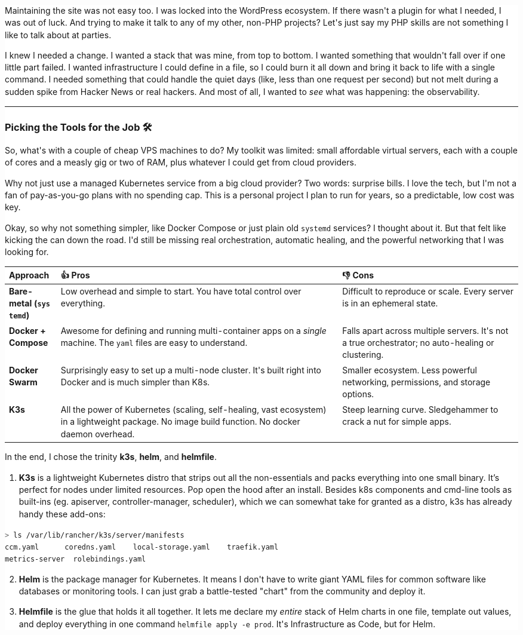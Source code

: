 Maintaining the site was not easy too. I was locked into the WordPress ecosystem. If there wasn't a plugin for what I needed, I was out of luck. And trying to make it talk to any of my other, non-PHP projects? Let's just say my PHP skills are not something I like to talk about at parties.

I knew I needed a change. I wanted a stack that was mine, from top to bottom. I wanted something that wouldn't fall over if one little part failed. I wanted infrastructure I could define in a file, so I could burn it all down and bring it back to life with a single command. I needed something that could handle the quiet days (like, less than one request per second) but not melt during a sudden spike from Hacker News or real hackers. And most of all, I wanted to *see* what was happening: the observability.

-----

### Picking the Tools for the Job 🛠️

So, what's with a couple of cheap VPS machines to do? My toolkit was limited: small affordable virtual servers, each with a couple of cores and a measly gig or two of RAM, plus whatever I could get from cloud providers.

Why not just use a managed Kubernetes service from a big cloud provider? Two words: surprise bills. I love the tech, but I'm not a fan of pay-as-you-go plans with no spending cap. This is a personal project I plan to run for years, so a predictable, low cost was key.

Okay, so why not something simpler, like Docker Compose or just plain old `systemd` services? I thought about it. But that felt like kicking the can down the road. I'd still be missing real orchestration, automatic healing, and the powerful networking that I was looking for.

| Approach                   | 👍 Pros                                                                                                                                            | 👎 Cons                                                                                            |
| :------------------------- | :------------------------------------------------------------------------------------------------------------------------------------------------ | :------------------------------------------------------------------------------------------------ |
| **Bare-metal (`systemd`)** | Low overhead and simple to start. You have total control over everything.                                                                         | Difficult to reproduce or scale. Every server is in an ephemeral state.                           |
| **Docker + Compose**       | Awesome for defining and running multi-container apps on a *single* machine. The `yaml` files are easy to understand.                             | Falls apart across multiple servers. It's not a true orchestrator; no auto-healing or clustering. |
| **Docker Swarm**           | Surprisingly easy to set up a multi-node cluster. It's built right into Docker and is much simpler than K8s.                                      | Smaller ecosystem. Less powerful networking, permissions, and storage options.                    |
| **K3s**                    | All the power of Kubernetes (scaling, self-healing, vast ecosystem) in a lightweight package. No image build function. No docker daemon overhead. | Steep learning curve. Sledgehammer to crack a nut for simple apps.                                |

In the end, I chose the trinity **k3s**, **helm**, and **helmfile**.

1. **K3s** is a lightweight Kubernetes distro that strips out all the non-essentials and packs everything into one small binary. It’s perfect for nodes under limited resources. Pop open the hood after an install. Besides k8s components and cmd-line tools as built-ins (eg. apiserver, controller-manager, scheduler), which we can somewhat take for granted as a distro, k3s has already handy these add-ons:

```bash
> ls /var/lib/rancher/k3s/server/manifests
ccm.yaml      coredns.yaml    local-storage.yaml    traefik.yaml
metrics-server  rolebindings.yaml
```

2. **Helm** is the package manager for Kubernetes. It means I don't have to write giant YAML files for common software like databases or monitoring tools. I can just grab a battle-tested "chart" from the community and deploy it.

3. **Helmfile** is the glue that holds it all together. It lets me declare my *entire* stack of Helm charts in one file, template out values, and deploy everything in one command `helmfile apply -e prod`. It's Infrastructure as Code, but for Helm.
